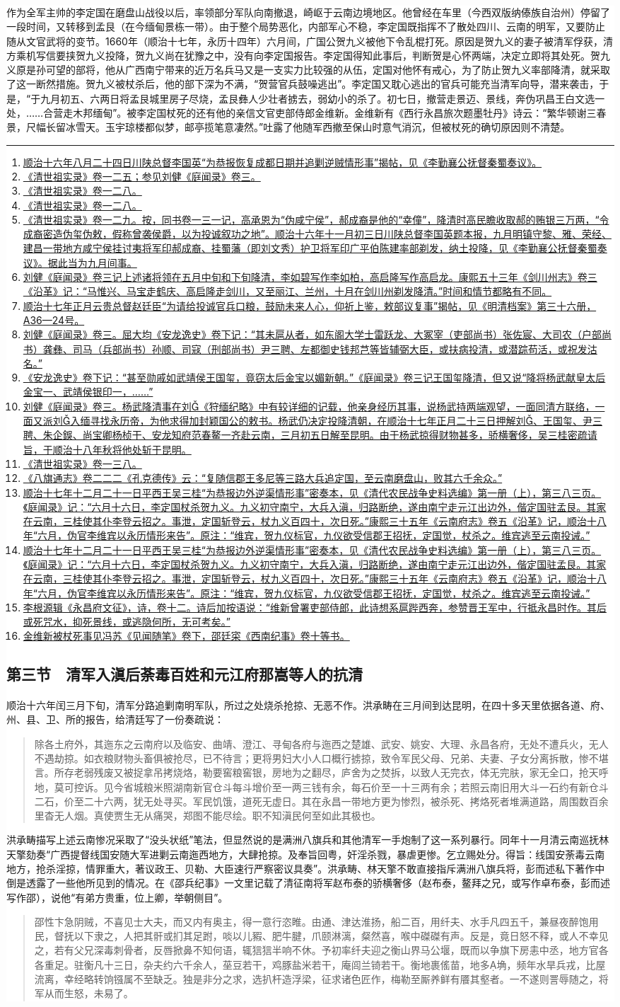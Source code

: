 作为全军主帅的李定国在磨盘山战役以后，率领部分军队向南撤退，崎岖于云南边境地区。他曾经在车里（今西双版纳傣族自治州）停留了一段时间，又转移到孟艮（在今缅甸景栋一带）。由于整个局势恶化，内部军心不稳，李定国既指挥不了散处四川、云南的明军，又要防止随从文官武将的变节。1660年（顺治十七年，永历十四年）六月间，广国公贺九义被他下令乱棍打死。原因是贺九义的妻子被清军俘获，清方乘机写信要挟贺九义投降，贺九义尚在犹豫之中，没有向李定国报告。李定国得知此事后，判断贺是心怀两端，决定立即将其处死。贺九义原是孙可望的部将，他从广西南宁带来的近万名兵马又是一支实力比较强的从伍，定国对他怀有戒心，为了防止贺九义率部降清，就采取了这一断然措施。贺九义被杖杀后，他的部下深为不满，“贺营官兵鼓噪逃出”。李定国又耽心逃出的官兵可能充当清军向导，潜来袭击，于是，“于九月初五、六两日将孟艮城里房子尽烧，孟艮彝人少壮者掳去，弱幼小的杀了。初七日，撤营走景迈、景线，奔伪巩昌王白文选一处，……合营走木邦缅甸”。被李定国杖死的还有他的亲信文官吏部侍郎金维新。金维新有《西行永昌旅次题墨牡丹》诗云：“繁华顿谢三春景，尺幅长留冰雪天。玉宇琼楼都似梦，邮亭揽笔意凄然。”吐露了他随军西撤至保山时意气消沉，但被杖死的确切原因则不清楚。

---

1. [顺治十六年八月二十四日川陕总督李国英“为恭报恢复成都日期并追剿逆贼情形事”揭帖，见《李勤襄公抚督秦蜀奏议》。](#c_133_1) ​​​​​​​​​
2. [《清世祖实录》卷一二五；参见刘健《庭闻录》卷三。](#c_133_2) ​​​​​​​​​
3. [《清世祖实录》卷一二八。](#c_133_3) ​​​​​​​​​
4. [《清世祖实录》卷一二八。](#c_133_4) ​​​​​​​​​
5. [《清世祖实录》卷一二九。按，同书卷一三一记，高承恩为“伪咸宁侯”，郝成裔是他的“幸僮”，降清时高民瞻收取郝的贿银三万两，“令成裔密造伪玺伪敕，假称曾袭侯爵，以为投诚叙功之地”。顺治十六年十一月初三日川陕总督李国英题本报，九月明镇守黎、雅、荣经、建昌一带地方咸宁侯挂讨夷将军印郝成裔、挂蜀藩（即刘文秀）护卫将军印广平伯陈建率部剃发，纳土投降，见《李勤襄公抚督秦蜀奏议》。据此当为九月间事。](#c_133_5) ​​​​​​​​​
6. [刘健《庭闻录》卷三记上述诸将领在五月中旬和下旬降清，李如碧写作李如柏，高启隆写作高启龙。康熙五十三年《剑川州志》卷三《沿革》记：“马惟兴、马宝走鹤庆、高启隆走剑川，又至丽江、兰州，十月在剑川州剃发降清。”时间和情节都略有不同。](#c_133_6) ​​​​​​​​​
7. [顺治十七年正月云贵总督赵廷臣“为请给投诚官兵口粮，鼓励未来人心，仰祈上鉴，敕部议复事”揭帖，见《明清档案》第三十六册，A36—24号。](#c_133_7) ​​​​​​​​​
8. [刘健《庭闻录》卷三。屈大均《安龙逸史》卷下记：“其未扈从者，如东阁大学士雷跃龙、大冢宰（吏部尚书）张佐宸、大司农（户部尚书）龚彝、司马（兵部尚书）孙顺、司寇（刑部尚书）尹三聘、左都御史钱邦芑等皆辅弼大臣，或扶病投清，或潜踪苟活，或祝发沽名。”](#c_133_8) ​​​​​​​​​
9. [《安龙逸史》卷下记：“甚至勋戚如武靖侯王国玺，竟窃太后金宝以媚新朝。”《庭闻录》卷三记王国玺降清，但又说“降将杨武献皇太后金宝一、武靖侯银印一，……”](#c_133_9) ​​​​​​​​​
10. [刘健《庭闻录》卷三。杨武降清事在刘《狩缅纪略》中有较详细的记载，他亲身经历其事，说杨武持两端观望，一面同清方联络，一面又派刘入缅寻找永历帝，为他求得加封颖国公的敕书。杨武仍决定投降清朝，在顺治十七年正月二十三日押解刘、王国玺、尹三聘、朱企鋘、尚宝卿杨桢干、安龙知府范春鳌一齐赴云南，三月初五日解至昆明。由于杨武掠得财物甚多，骄横奢侈，吴三桂密疏请旨，于顺治十八年秋将他处斩于昆明。](#c_133_10) ​​​​​​​​​
11. [《清世祖实录》卷一三八。](#c_133_11) ​​​​​​​​​
12. [《八旗通志》卷二二二《孔克德传》云：“复随信郡王多尼等三路大兵追定国，至云南磨盘山，败其六千余众。”](#c_133_12) ​​​​​​​​​
13. [顺治十七年十二月二十一日平西王吴三桂“为恭报边外逆渠情形事”密奏本，见《清代农民战争史料选编》第一册（上），第三八三页。《庭闻录》记：“六月十六日，李定国杖杀贺九义。九义初守南宁，大兵入滇，归路断绝，遂由南宁走元江出边外，偕定国驻孟艮。其家在云南，三桂使其仆李登云招之。事泄，定国斩登云，杖九义百四十，次日死。”康熙三十五年《云南府志》卷五《沿革》记，顺治十八年“六月，伪官李维宾以永历情形来告”。原注：“维宾，贺九仪标官，九仪欲受信郡王招抚，定国觉，杖杀之。维宾逃至云南投诫。”](#c_133_13) ​​​​​​​​​
14. [顺治十七年十二月二十一日平西王吴三桂“为恭报边外逆渠情形事”密奏本，见《清代农民战争史料选编》第一册（上），第三八三页。《庭闻录》记：“六月十六日，李定国杖杀贺九义。九义初守南宁，大兵入滇，归路断绝，遂由南宁走元江出边外，偕定国驻孟艮。其家在云南，三桂使其仆李登云招之。事泄，定国斩登云，杖九义百四十，次日死。”康熙三十五年《云南府志》卷五《沿革》记，顺治十八年“六月，伪官李维宾以永历情形来告”。原注：“维宾，贺九仪标官，九仪欲受信郡王招抚，定国觉，杖杀之。维宾逃至云南投诫。”](#c_133_14) ​​​​​​​​​
15. [李根源辑《永昌府文征》，诗，卷十二。诗后加按语说：“维新曾署吏部侍郎，此诗想系扈跸西奔，参赞晋王军中，行抵永昌时作。其后或死咒水，抑死景线，或逃隐何所，无可考矣。”](#c_133_15) ​​​​​​​​​
16. [金维新被杖死事见冯苏《见闻随笔》卷下，邵廷寀《西南纪事》卷十等书。](#c_133_16) ​​​​​​​​​

## 第三节　清军入滇后荼毒百姓和元江府那嵩等人的抗清

顺治十六年闰三月下旬，清军分路追剿南明军队，所过之处烧杀抢掠、无恶不作。洪承畴在三月间到达昆明，在四十多天里依据各道、府、州、县、卫、所的报告，给清廷写了一份奏疏说：

> 除各土府外，其迤东之云南府以及临安、曲靖、澄江、寻甸各府与迤西之楚雄、武安、姚安、大理、永昌各府，无处不遭兵火，无人不遇劫掠。如衣粮财物头畜俱被抢尽，已不待言；更将男妇大小人口概行掳掠，致令军民父母、兄弟、夫妻、子女分离拆散，惨不堪言。所存老弱残废又被捉拿吊拷烧烙，勒要窖粮窖银，房地为之翻尽，庐舍为之焚拆，以致人无完衣，体无完肤，家无全口，抢天呼地，莫可控诉。见今省城粮米照湖南新官仓斗每斗增价至一两三钱有余，每石价至一十三两有余；若照云南旧用大斗一石约有新仓斗二石，价至二十六两，犹无处寻买。军民饥饿，道死无虚日。其在永昌一带地方更为惨烈，被杀死、拷烙死者堆满道路，周围数百余里杳无人烟。真使贾生无从痛哭，郑图不能尽绘。职不知滇民何至如此其极也。

洪承畴描写上述云南惨况采取了“没头状纸”笔法，但显然说的是满洲八旗兵和其他清军一手炮制了这一系列暴行。同年十一月清云南巡抚林天擎劾奏“广西提督线国安随大军进剿云南迤西地方，大肆抢掠。及奉旨回粤，奸淫杀戮，暴虐更惨。乞立赐处分。得旨：线国安荼毒云南地方，抢杀淫掠，情罪重大，著议政王、贝勒、大臣速行严察密议具奏”。洪承畴、林天擎不敢直接指斥满洲八旗兵将，彭而述私下著作中倒是透露了一些他所见到的情况。在《邵兵纪事》一文里记载了清征南将军赵布泰的骄横奢侈（赵布泰，鳌拜之兄，或写作卓布泰，彭而述写作邵），说他“有弟方贵重，位上卿，举朝侧目”。

> 邵性卞急阴贼，不喜见士大夫，而又内有奥主，得一意行恣睢。由通、津达淮扬，船二百，用纤夫、水手凡四五千，兼昼夜醉饱用民，督抚以下隶之，人把其骭或扪其足跗，啖以儿豭、肥牛腱，爪颐淋漓，粲然喜，喉中磔磔有声。反是，竟日怒不释，或人不幸见之，若有父兄深毒刺骨者，反唇掀鼻不知何语，辄狺狺半响不休。予初率纤夫迎之衡山界马公堰，既而以争旗下房恚中丞，地方官各各重足。驻衡凡十三日，杂夫约六千余人，莝豆若干，鸡豚盐米若干，庵闾兰锜若干。衡地裹傜苗，地多埆，频年水旱兵戎，比屋流离，幸经略转饷镪属不至缺乏。独是非分之求，选扒杆造浮梁，征求诸色匠作，梅勒至厮养鲜有餍其壑者。一不遂则詈辱随之，将军从而生怒，未易了。
